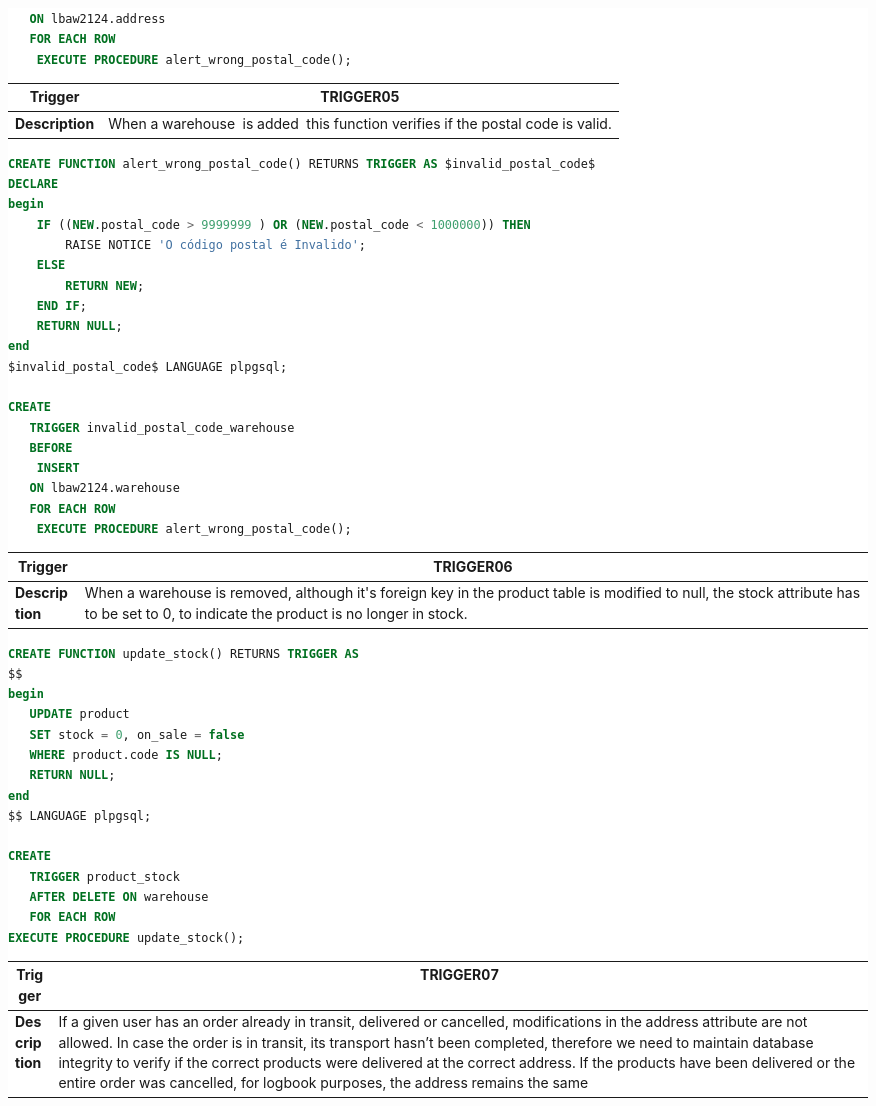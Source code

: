 ```sql
   ON lbaw2124.address
   FOR EACH ROW
  	EXECUTE PROCEDURE alert_wrong_postal_code();
```
| Trigger | TRIGGER05 |
|---------|-----------|
| **<span dir="">Description</span>** | <span dir="">When a warehouse  is added  this function verifies if the postal code is valid</span>. |

```sql
CREATE FUNCTION alert_wrong_postal_code() RETURNS TRIGGER AS $invalid_postal_code$
DECLARE
begin
	IF ((NEW.postal_code > 9999999 ) OR (NEW.postal_code < 1000000)) THEN
    	RAISE NOTICE 'O código postal é Invalido';
    ELSE
    	RETURN NEW;
	END IF;
	RETURN NULL;
end
$invalid_postal_code$ LANGUAGE plpgsql;

CREATE
   TRIGGER invalid_postal_code_warehouse
   BEFORE
   	INSERT
   ON lbaw2124.warehouse
   FOR EACH ROW
  	EXECUTE PROCEDURE alert_wrong_postal_code();
```
| Trigger | TRIGGER06 |
|---------|-----------|
| **<span dir="">Description</span>** | <span dir="">When a warehouse is removed, although it's foreign key in the product table is modified to null, the stock attribute has to be set to 0, to indicate the product is no longer in stock. </span> |

```sql
CREATE FUNCTION update_stock() RETURNS TRIGGER AS
$$
begin
   UPDATE product
   SET stock = 0, on_sale = false
   WHERE product.code IS NULL;
   RETURN NULL;
end
$$ LANGUAGE plpgsql;

CREATE
   TRIGGER product_stock
   AFTER DELETE ON warehouse
   FOR EACH ROW
EXECUTE PROCEDURE update_stock();
```
| Trigger | TRIGGER07 |
|---------|-----------|
| **<span dir="">Description</span>** | <span dir="">If a given user has an order already in transit, delivered or cancelled, modifications in the address attribute are not allowed. In case the order is in transit, its transport hasn’t been completed, therefore we need to maintain database integrity to verify if the correct products were delivered at the correct address. If the products have been delivered or the entire order was cancelled, for logbook purposes, the address remains the same</span> |

